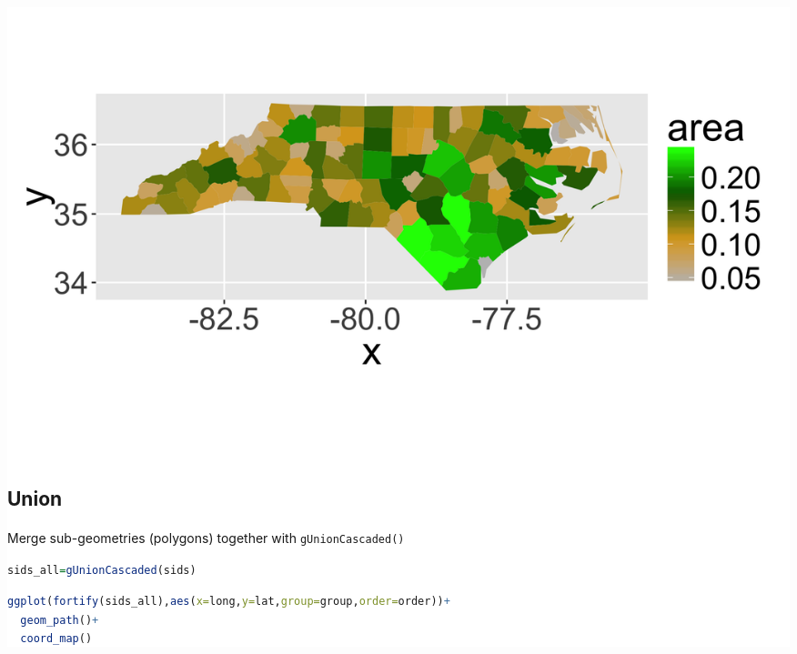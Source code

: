 ![](05_Spatial_files/figure-html/unnamed-chunk-40-1.png)

## Union

Merge sub-geometries (polygons) together with `gUnionCascaded()`


```r
sids_all=gUnionCascaded(sids)
```



```r
ggplot(fortify(sids_all),aes(x=long,y=lat,group=group,order=order))+
  geom_path()+
  coord_map()
```
